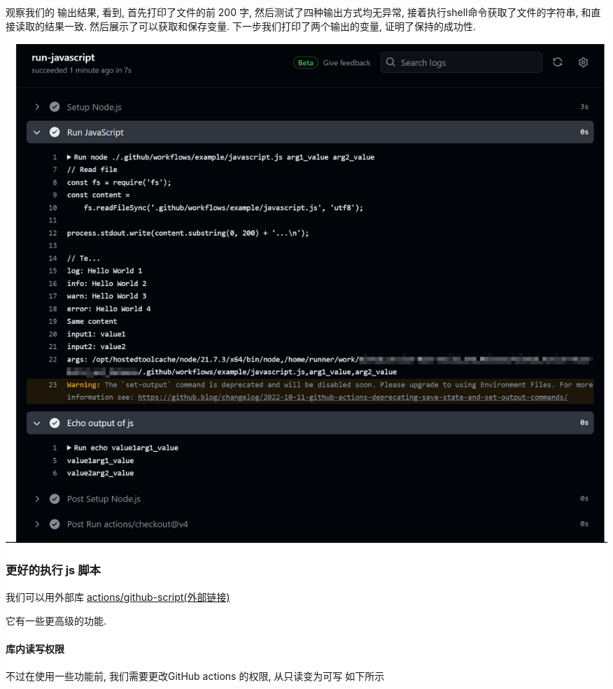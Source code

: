 观察我们的 输出结果, 看到, 首先打印了文件的前 200 字, 然后测试了四种输出方式均无异常, 接着执行shell命令获取了文件的字符串, 和直接读取的结果一致. 然后展示了可以获取和保存变量.
下一步我们打印了两个输出的变量, 证明了保持的成功性.

![javascript-output](image-13.png)

### 更好的执行 js 脚本

我们可以用外部库 [actions/github-script(外部链接)](https://github.com/actions/github-script)

它有一些更高级的功能.

#### 库内读写权限

不过在使用一些功能前, 我们需要更改GitHub actions 的权限, 从只读变为可写
如下所示